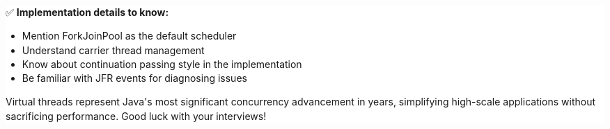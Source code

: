 ✅ **Implementation details to know:**
- Mention ForkJoinPool as the default scheduler
- Understand carrier thread management
- Know about continuation passing style in the implementation
- Be familiar with JFR events for diagnosing issues

Virtual threads represent Java's most significant concurrency advancement in years, simplifying high-scale applications without sacrificing performance. Good luck with your interviews!